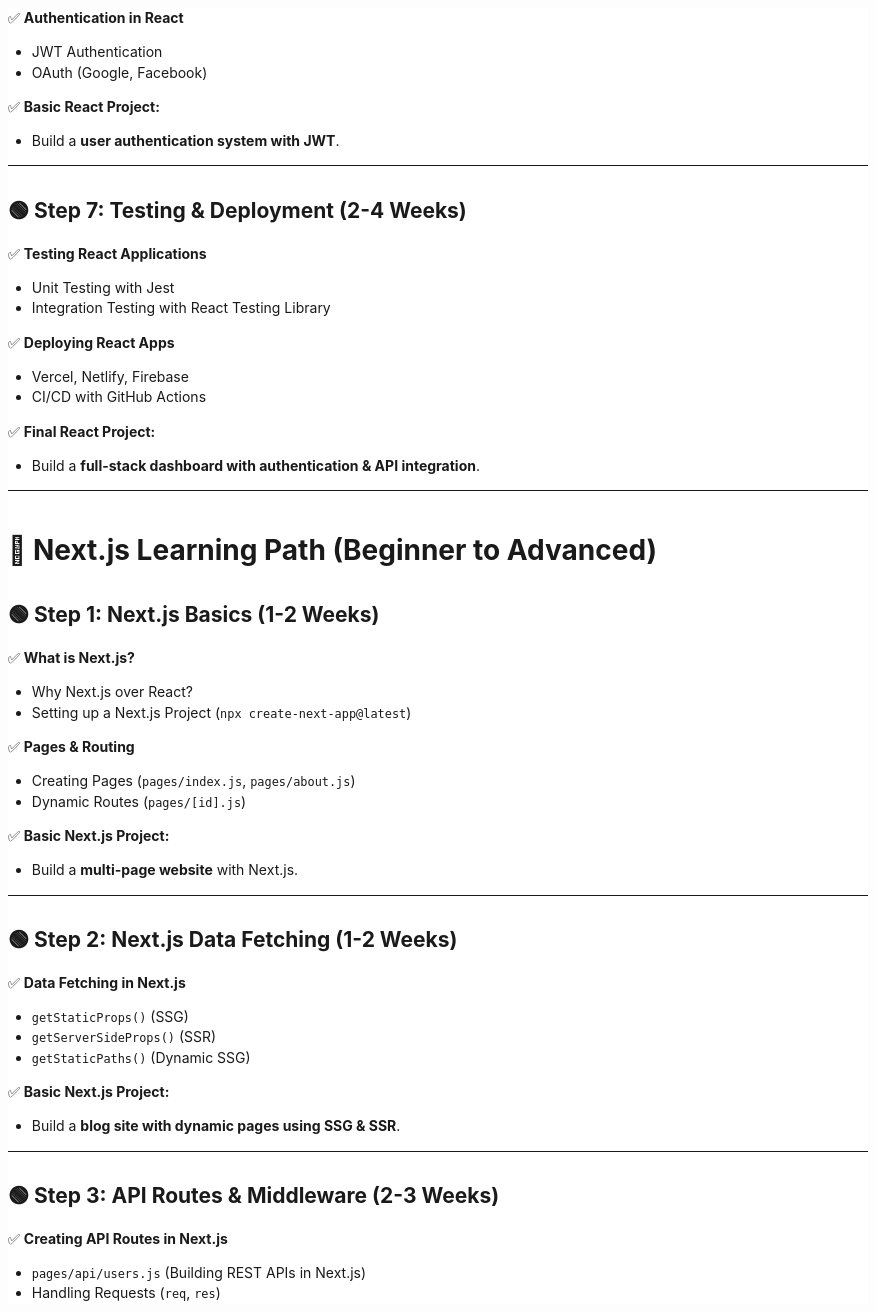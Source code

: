 ✅ **Authentication in React**  
- JWT Authentication  
- OAuth (Google, Facebook)  

✅ **Basic React Project:**  
- Build a **user authentication system with JWT**.  

---

## **🟢 Step 7: Testing & Deployment (2-4 Weeks)**  
✅ **Testing React Applications**  
- Unit Testing with Jest  
- Integration Testing with React Testing Library  

✅ **Deploying React Apps**  
- Vercel, Netlify, Firebase  
- CI/CD with GitHub Actions  

✅ **Final React Project:**  
- Build a **full-stack dashboard with authentication & API integration**.  

---

# **📌 Next.js Learning Path (Beginner to Advanced)**  

## **🟢 Step 1: Next.js Basics (1-2 Weeks)**  
✅ **What is Next.js?**  
- Why Next.js over React?  
- Setting up a Next.js Project (`npx create-next-app@latest`)  

✅ **Pages & Routing**  
- Creating Pages (`pages/index.js`, `pages/about.js`)  
- Dynamic Routes (`pages/[id].js`)  

✅ **Basic Next.js Project:**  
- Build a **multi-page website** with Next.js.  

---

## **🟢 Step 2: Next.js Data Fetching (1-2 Weeks)**  
✅ **Data Fetching in Next.js**  
- `getStaticProps()` (SSG)  
- `getServerSideProps()` (SSR)  
- `getStaticPaths()` (Dynamic SSG)  

✅ **Basic Next.js Project:**  
- Build a **blog site with dynamic pages using SSG & SSR**.  

---

## **🟢 Step 3: API Routes & Middleware (2-3 Weeks)**  
✅ **Creating API Routes in Next.js**  
- `pages/api/users.js` (Building REST APIs in Next.js)  
- Handling Requests (`req`, `res`)  
